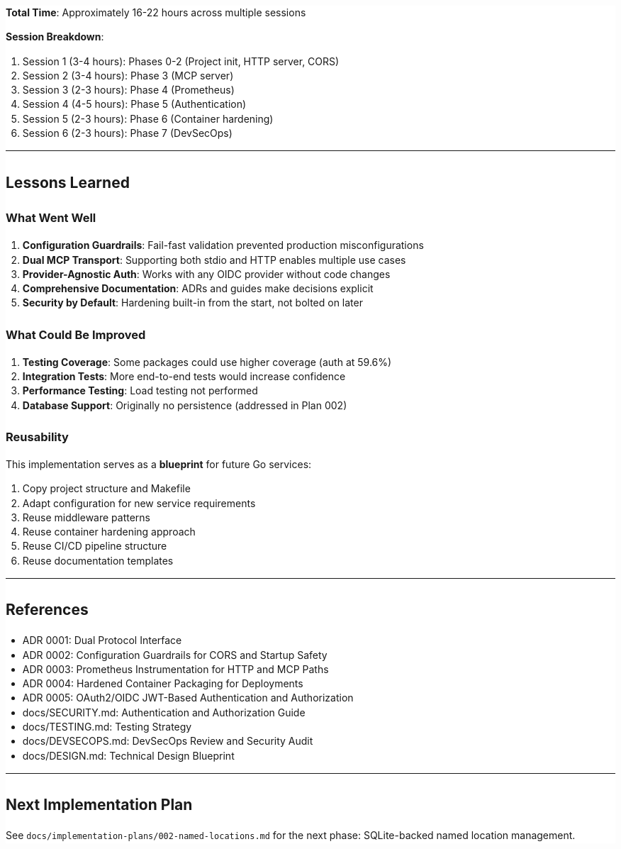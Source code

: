 **Total Time**: Approximately 16-22 hours across multiple sessions

**Session Breakdown**:
1. Session 1 (3-4 hours): Phases 0-2 (Project init, HTTP server, CORS)
2. Session 2 (3-4 hours): Phase 3 (MCP server)
3. Session 3 (2-3 hours): Phase 4 (Prometheus)
4. Session 4 (4-5 hours): Phase 5 (Authentication)
5. Session 5 (2-3 hours): Phase 6 (Container hardening)
6. Session 6 (2-3 hours): Phase 7 (DevSecOps)

---

## Lessons Learned

### What Went Well

1. **Configuration Guardrails**: Fail-fast validation prevented production misconfigurations
2. **Dual MCP Transport**: Supporting both stdio and HTTP enables multiple use cases
3. **Provider-Agnostic Auth**: Works with any OIDC provider without code changes
4. **Comprehensive Documentation**: ADRs and guides make decisions explicit
5. **Security by Default**: Hardening built-in from the start, not bolted on later

### What Could Be Improved

1. **Testing Coverage**: Some packages could use higher coverage (auth at 59.6%)
2. **Integration Tests**: More end-to-end tests would increase confidence
3. **Performance Testing**: Load testing not performed
4. **Database Support**: Originally no persistence (addressed in Plan 002)

### Reusability

This implementation serves as a **blueprint** for future Go services:

1. Copy project structure and Makefile
2. Adapt configuration for new service requirements
3. Reuse middleware patterns
4. Reuse container hardening approach
5. Reuse CI/CD pipeline structure
6. Reuse documentation templates

---

## References

- ADR 0001: Dual Protocol Interface
- ADR 0002: Configuration Guardrails for CORS and Startup Safety
- ADR 0003: Prometheus Instrumentation for HTTP and MCP Paths
- ADR 0004: Hardened Container Packaging for Deployments
- ADR 0005: OAuth2/OIDC JWT-Based Authentication and Authorization
- docs/SECURITY.md: Authentication and Authorization Guide
- docs/TESTING.md: Testing Strategy
- docs/DEVSECOPS.md: DevSecOps Review and Security Audit
- docs/DESIGN.md: Technical Design Blueprint

---

## Next Implementation Plan

See `docs/implementation-plans/002-named-locations.md` for the next phase: SQLite-backed named location management.
